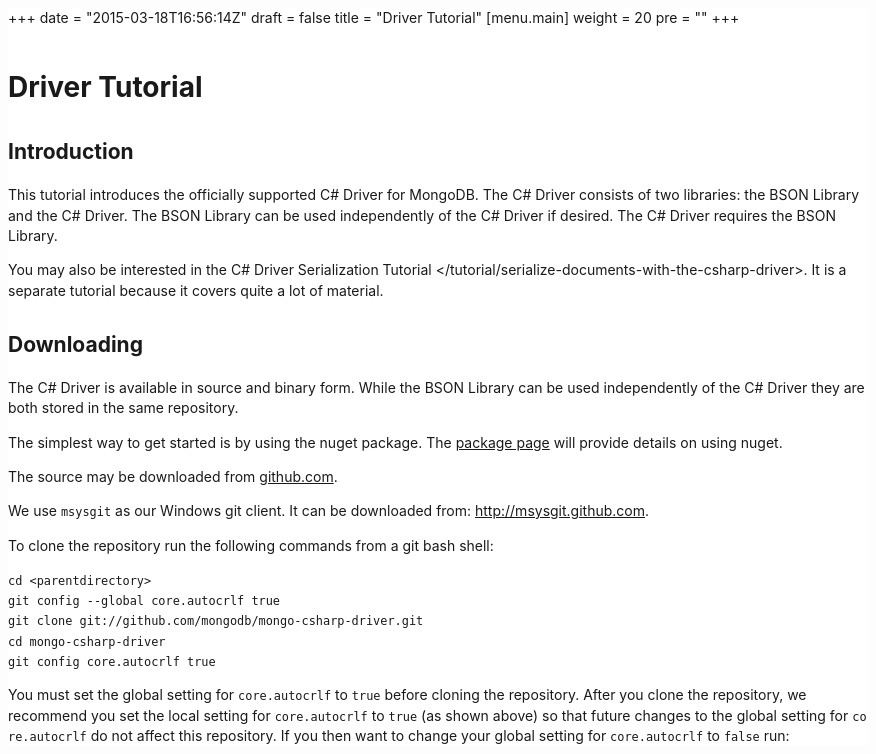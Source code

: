 +++
date = "2015-03-18T16:56:14Z"
draft = false
title = "Driver Tutorial"
[menu.main]
  weight = 20
  pre = "<i class='fa'></i>"
+++

Driver Tutorial
===================

Introduction
------------

This tutorial introduces the officially supported C\# Driver for
MongoDB. The C\# Driver consists of two libraries: the BSON Library and
the C\# Driver. The BSON Library can be used independently of the C\#
Driver if desired. The C\# Driver requires the BSON Library.

You may also be interested in the C\# Driver Serialization
Tutorial \</tutorial/serialize-documents-with-the-csharp-driver\>. It is
a separate tutorial because it covers quite a lot of material.

Downloading
-----------

The C\# Driver is available in source and binary form. While the BSON
Library can be used independently of the C\# Driver they are both stored
in the same repository.

The simplest way to get started is by using the nuget package. The
[package page](http://www.nuget.org/packages/mongocsharpdriver/) will
provide details on using nuget.

The source may be downloaded from
[github.com](http://github.com/mongodb/mongo-csharp-driver).

We use `msysgit` as our Windows git client. It can be downloaded from:
http://msysgit.github.com.

To clone the repository run the following commands from a git bash
shell:

``` {.sourceCode .sh}
cd <parentdirectory>
git config --global core.autocrlf true
git clone git://github.com/mongodb/mongo-csharp-driver.git
cd mongo-csharp-driver
git config core.autocrlf true
```

You must set the global setting for `core.autocrlf` to `true` before
cloning the repository. After you clone the repository, we recommend you
set the local setting for `core.autocrlf` to `true` (as shown above) so
that future changes to the global setting for `core.autocrlf` do not
affect this repository. If you then want to change your global setting
for `core.autocrlf` to `false` run:
